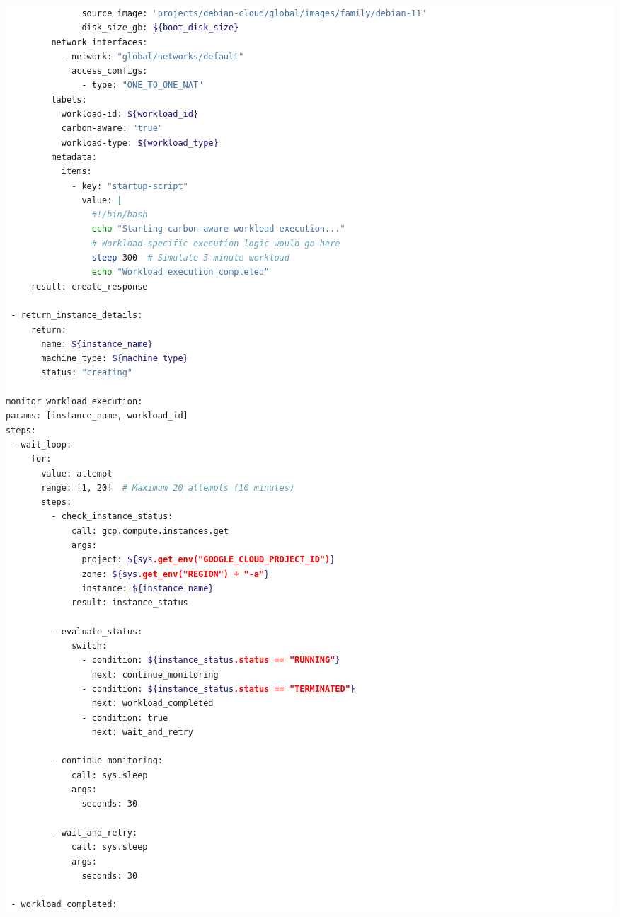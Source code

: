    ```bash
                  source_image: "projects/debian-cloud/global/images/family/debian-11"
                  disk_size_gb: ${boot_disk_size}
            network_interfaces:
              - network: "global/networks/default"
                access_configs:
                  - type: "ONE_TO_ONE_NAT"
            labels:
              workload-id: ${workload_id}
              carbon-aware: "true"
              workload-type: ${workload_type}
            metadata:
              items:
                - key: "startup-script"
                  value: |
                    #!/bin/bash
                    echo "Starting carbon-aware workload execution..."
                    # Workload-specific execution logic would go here
                    sleep 300  # Simulate 5-minute workload
                    echo "Workload execution completed"
        result: create_response
    
    - return_instance_details:
        return:
          name: ${instance_name}
          machine_type: ${machine_type}
          status: "creating"

monitor_workload_execution:
  params: [instance_name, workload_id]
  steps:
    - wait_loop:
        for:
          value: attempt
          range: [1, 20]  # Maximum 20 attempts (10 minutes)
          steps:
            - check_instance_status:
                call: gcp.compute.instances.get
                args:
                  project: ${sys.get_env("GOOGLE_CLOUD_PROJECT_ID")}
                  zone: ${sys.get_env("REGION") + "-a"}
                  instance: ${instance_name}
                result: instance_status
            
            - evaluate_status:
                switch:
                  - condition: ${instance_status.status == "RUNNING"}
                    next: continue_monitoring
                  - condition: ${instance_status.status == "TERMINATED"}
                    next: workload_completed
                  - condition: true
                    next: wait_and_retry
            
            - continue_monitoring:
                call: sys.sleep
                args:
                  seconds: 30
            
            - wait_and_retry:
                call: sys.sleep
                args:
                  seconds: 30
    
    - workload_completed:
   ```